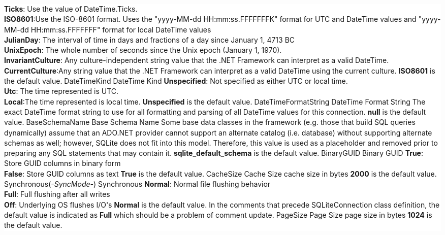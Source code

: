   <td align="left"><strong>Ticks</strong>: Use the value of DateTime.Ticks. <br /> <strong>ISO8601</strong>:Use the ISO-8601 format.  Uses the "yyyy-MM-dd HH:mm:ss.FFFFFFFK" format for UTC and DateTime values and "yyyy-MM-dd HH:mm:ss.FFFFFFF" format for local DateTime values <br /> <strong>JulianDay</strong>: The interval of time in days and fractions of a day since January 1, 4713 BC <br /> <strong>UnixEpoch</strong>: The whole number of seconds since the Unix epoch (January 1, 1970). <br /> <strong>InvariantCulture</strong>: Any culture-independent string value that the .NET Framework can interpret as a valid DateTime. <br /> <strong>CurrentCulture</strong>:Any string value that the .NET Framework can interpret as a valid DateTime using the current culture.</td>
  <td align="left"><strong>ISO8601</strong> is the default value.</td>
</tr>
<tr>
  <td>DateTimeKind</td>
  <td align="left">DateTime Kind</td>
  <td align="left"><strong>Unspecified</strong>: Not specified as either UTC or local time.<br /> <strong>Utc</strong>: The time represented is UTC. <br /><strong>Local</strong>:The time represented is local time.</td>
  <td align="left"><strong>Unspecified</strong> is the default value.</td>
</tr>
<tr>
  <td>DateTimeFormatString</td>
  <td align="left">DateTime Format String</td>
  <td align="left">The exact DateTime format string to use for all formatting and parsing of all DateTime values for this connection.</td>
  <td align="left"><strong>null</strong> is the default value.</td>
</tr>
<tr>
  <td>BaseSchemaName</td>
  <td align="left">Base Schema Name</td>
  <td align="left">Some base data classes in the framework (e.g. those that build SQL queries dynamically) assume that an ADO.NET provider cannot support an alternate catalog (i.e. database) without supporting alternate schemas as well; however, SQLite does not fit into this model.  Therefore, this value is used as a placeholder and removed prior to preparing any SQL statements that may contain it.</td>
  <td align="left"><strong>sqlite_default_schema</strong> is the default value.</td>
</tr>
<tr>
  <td>BinaryGUID</td>
  <td align="left">Binary GUID</td>
  <td align="left"><strong>True</strong>: Store GUID columns in binary form <br /> <strong>False</strong>: Store GUID columns as text</td>
  <td align="left"><strong>True</strong> is the default value.</td>
</tr>
<tr>
  <td>CacheSize</td>
  <td align="left">Cache Size</td>
  <td align="left">cache size in bytes</td>
  <td align="left"><strong>2000</strong> is the default value.</td>
</tr>
<tr>
  <td>Synchronous(<em>-SyncMode-</em>)</td>
  <td align="left">Synchronous</td>
  <td align="left"><strong>Normal</strong>: Normal file flushing behavior <br /> <strong>Full</strong>: Full flushing after all writes <br /> <strong>Off</strong>:  Underlying OS flushes I/O's</td>
  <td align="left"><strong>Normal</strong> is the default value. In the comments that precede SQLiteConnection class definition, the default value is indicated as <strong>Full</strong> which should be a problem of comment update.</td>
</tr>
<tr>
  <td>PageSize</td>
  <td align="left">Page Size</td>
  <td align="left">page size in bytes</td>
  <td align="left"><strong>1024</strong> is the default value.</td>
</tr>
<tr>